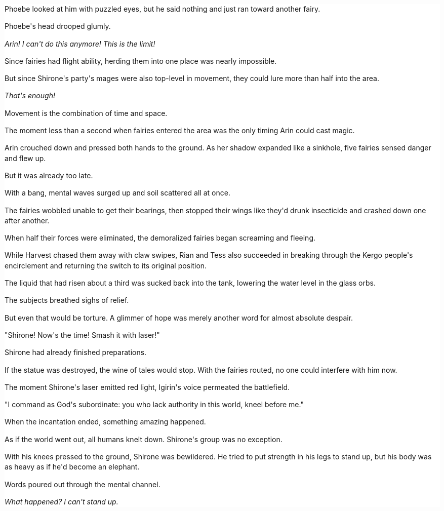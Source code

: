 Phoebe looked at him with puzzled eyes, but he said nothing and just ran toward another fairy.

Phoebe's head drooped glumly.

*Arin! I can't do this anymore! This is the limit!*

Since fairies had flight ability, herding them into one place was nearly impossible.

But since Shirone's party's mages were also top-level in movement, they could lure more than half into the area.

*That's enough!*

Movement is the combination of time and space.

The moment less than a second when fairies entered the area was the only timing Arin could cast magic.

Arin crouched down and pressed both hands to the ground. As her shadow expanded like a sinkhole, five fairies sensed danger and flew up.

But it was already too late.

With a bang, mental waves surged up and soil scattered all at once.

The fairies wobbled unable to get their bearings, then stopped their wings like they'd drunk insecticide and crashed down one after another.

When half their forces were eliminated, the demoralized fairies began screaming and fleeing.

While Harvest chased them away with claw swipes, Rian and Tess also succeeded in breaking through the Kergo people's encirclement and returning the switch to its original position.

The liquid that had risen about a third was sucked back into the tank, lowering the water level in the glass orbs.

The subjects breathed sighs of relief.

But even that would be torture. A glimmer of hope was merely another word for almost absolute despair.

"Shirone! Now's the time! Smash it with laser!"

Shirone had already finished preparations.

If the statue was destroyed, the wine of tales would stop. With the fairies routed, no one could interfere with him now.

The moment Shirone's laser emitted red light, Igirin's voice permeated the battlefield.

"I command as God's subordinate: you who lack authority in this world, kneel before me."

When the incantation ended, something amazing happened.

As if the world went out, all humans knelt down. Shirone's group was no exception.

With his knees pressed to the ground, Shirone was bewildered. He tried to put strength in his legs to stand up, but his body was as heavy as if he'd become an elephant.

Words poured out through the mental channel.

*What happened? I can't stand up.*
